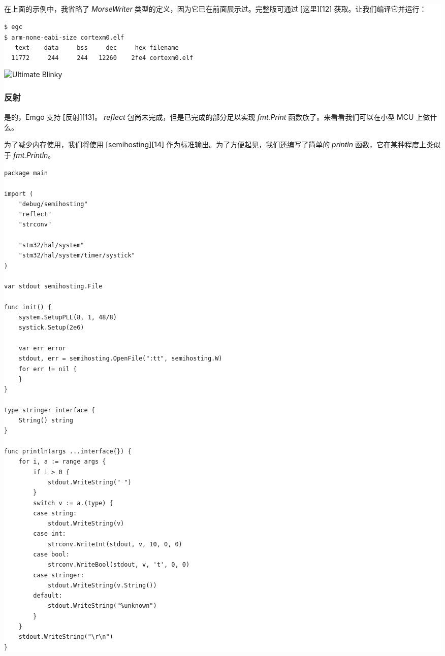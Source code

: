 在上面的示例中，我省略了 _MorseWriter_ 类型的定义，因为它已在前面展示过。完整版可通过 [这里][12] 获取。让我们编译它并运行：

```
$ egc
$ arm-none-eabi-size cortexm0.elf
   text    data     bss     dec     hex filename
  11772     244     244   12260    2fe4 cortexm0.elf
```

![Ultimate Blinky](https://ziutek.github.io/images/mcu/f030-demo-board/morse.png)

### 反射

是的，Emgo 支持 [反射][13]。 _reflect_ 包尚未完成，但是已完成的部分足以实现 _fmt.Print_ 函数族了。来看看我们可以在小型 MCU 上做什么。

为了减少内存使用，我们将使用 [semihosting][14] 作为标准输出。为了方便起见，我们还编写了简单的 _println_ 函数，它在某种程度上类似于 _fmt.Println_。

```
package main

import (
    "debug/semihosting"
    "reflect"
    "strconv"

    "stm32/hal/system"
    "stm32/hal/system/timer/systick"
)

var stdout semihosting.File

func init() {
    system.SetupPLL(8, 1, 48/8)
    systick.Setup(2e6)

    var err error
    stdout, err = semihosting.OpenFile(":tt", semihosting.W)
    for err != nil {
    }
}

type stringer interface {
    String() string
}

func println(args ...interface{}) {
    for i, a := range args {
        if i > 0 {
            stdout.WriteString(" ")
        }
        switch v := a.(type) {
        case string:
            stdout.WriteString(v)
        case int:
            strconv.WriteInt(stdout, v, 10, 0, 0)
        case bool:
            strconv.WriteBool(stdout, v, 't', 0, 0)
        case stringer:
            stdout.WriteString(v.String())
        default:
            stdout.WriteString("%unknown")
        }
    }
    stdout.WriteString("\r\n")
}

```

[#]: collector: (oska874)
[#]: translator: (gxlct008)
[#]: reviewer: ( )
[#]: publisher: ( )
[#]: url: ( )
[#]: subject: (Go on very small hardware Part 2)
[#]: via: (https://ziutek.github.io/2018/04/14/go_on_very_small_hardware2.html)
[#]: author: (Michał Derkacz https://ziutek.github.io/)
